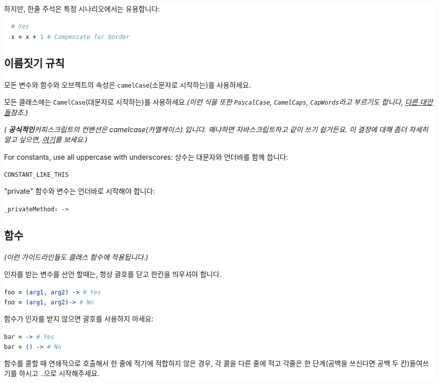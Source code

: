 하지만, 한줄 주석은 특정 시나리오에서는 유용합니다:

```coffeescript
  # Yes
  x = x + 1 # Compensate for border
```

<a name="naming_conventions"/>

## 이름짓기 규칙


모든 변수와 함수와 오브젝트의 속성은 `camelCase`(소문자로 시작하는)를 사용하세요.


모든 클래스에는 `CamelCase`(대문자로 시작하는)를 사용하세요._(이런 식을 또한 `PascalCase`, `CamelCaps`, `CapWords`라고 부르기도 합니다, [다른 대안들][camel-case-variations]참조.)_


_( **공식적인**커피스크립트의 컨밴션은 camelcase(카멜케이스) 입니다. 왜냐하면 자바스크립트하고 같이 쓰기 쉽거든요. 이 결정에 대해 좀더 자세히 알고 싶으면,  [여기][coffeescript-issue-425]를 보세요.)_

For constants, use all uppercase with underscores:
상수는 대문자와 언더바를 함께 씁니다:

```coffeescript
CONSTANT_LIKE_THIS
```


"private" 함수와 변수는 언더바로 시작해야 합니다:

```coffeescript
_privateMethod: ->
```

<a name="functions"/>

## 함수


_(이런 가이드라인들도 클래스 함수에 적용됩니다.)_


인자를 받는 변수를 선언 할때는, 항상 괄호를 닫고 한칸을 띄우셔야 합니다.

```coffeescript
foo = (arg1, arg2) -> # Yes
foo = (arg1, arg2)-> # No
```


함수가 인자를 받지 않으면 괄호를 사용하지 마세요:

```coffeescript
bar = -> # Yes
bar = () -> # No
```


함수를 콜할 때 연쇄적으로 호출해서 한 줄에 적기에 적합하지 않은 경우, 각 콜을 다른 줄에 적고 각줄은 한 단계(공백을 쓰신다면 공백 두 칸)들여쓰기를 하시고 `.`으로 시작해주세요.


[coffeescript]: http://jashkenas.github.com/coffee-script/
[coffeescript-issue-425]: https://github.com/jashkenas/coffee-script/issues/425
[spine-js]: http://spinejs.com/
[spine-js-code-review]: https://gist.github.com/1005723
[pep8]: http://www.python.org/dev/peps/pep-0008/
[ruby-style-guide]: https://github.com/bbatsov/ruby-style-guide
[google-js-styleguide]: http://google-styleguide.googlecode.com/svn/trunk/javascriptguide.xml
[common-coffeescript-idioms]: http://arcturo.github.com/library/coffeescript/04_idioms.html
[coffeescript-specific-style-guide]: http://awardwinningfjords.com/2011/05/13/coffeescript-specific-style-guide.html
[coffeescript-faq]: https://github.com/jashkenas/coffee-script/wiki/FAQ
[camel-case-variations]: http://en.wikipedia.org/wiki/CamelCase#Variations_and_synonyms